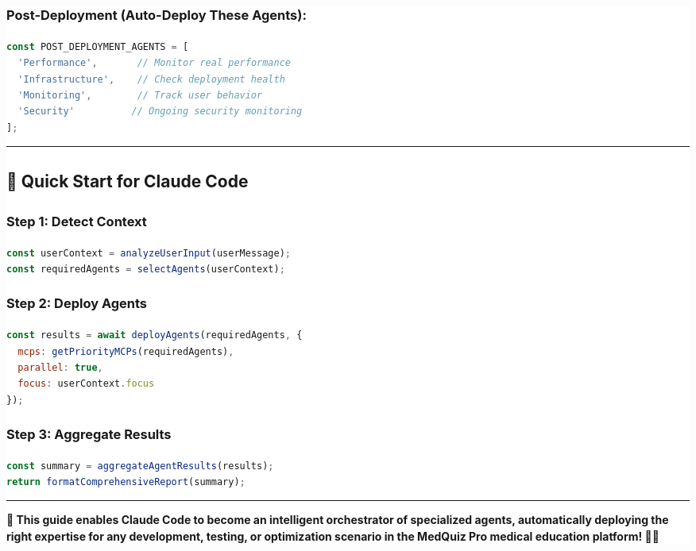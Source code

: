 ### **Post-Deployment (Auto-Deploy These Agents):**
```javascript
const POST_DEPLOYMENT_AGENTS = [
  'Performance',       // Monitor real performance
  'Infrastructure',    // Check deployment health
  'Monitoring',        // Track user behavior
  'Security'          // Ongoing security monitoring
];
```

---

## 🎉 **Quick Start for Claude Code**

### **Step 1: Detect Context**
```javascript
const userContext = analyzeUserInput(userMessage);
const requiredAgents = selectAgents(userContext);
```

### **Step 2: Deploy Agents**
```javascript
const results = await deployAgents(requiredAgents, {
  mcps: getPriorityMCPs(requiredAgents),
  parallel: true,
  focus: userContext.focus
});
```

### **Step 3: Aggregate Results**
```javascript
const summary = aggregateAgentResults(results);
return formatComprehensiveReport(summary);
```

---

**🤖 This guide enables Claude Code to become an intelligent orchestrator of specialized agents, automatically deploying the right expertise for any development, testing, or optimization scenario in the MedQuiz Pro medical education platform! 🏥✨**